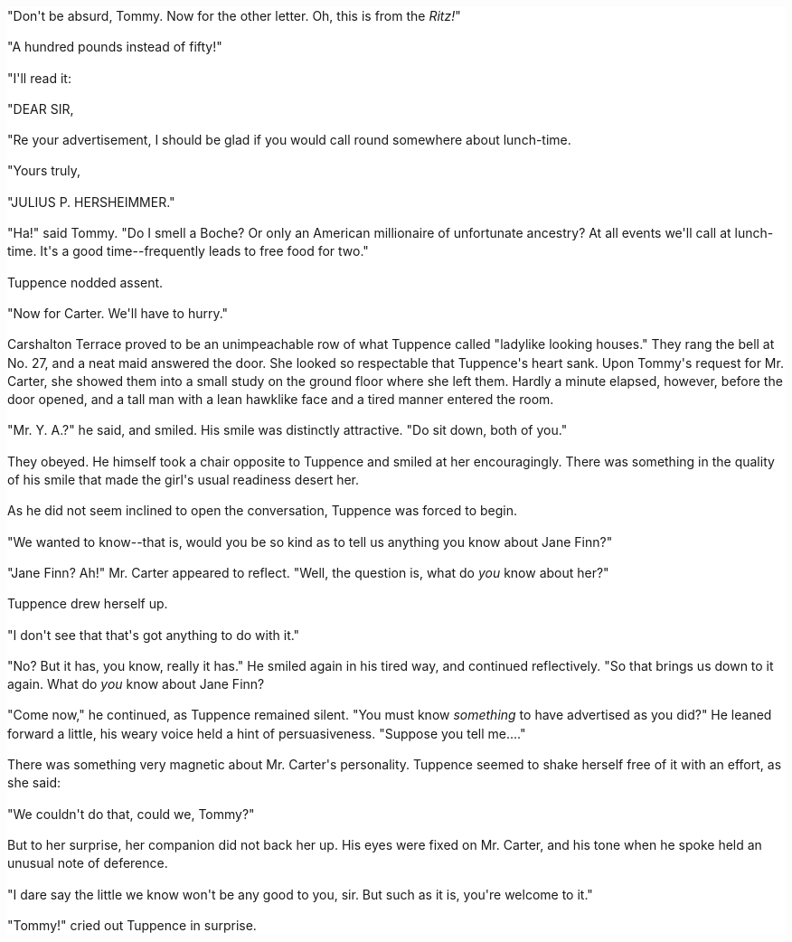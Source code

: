 "Don't be absurd, Tommy. Now for the other letter. Oh, this is from the _Ritz!_" 

"A hundred pounds instead of fifty!" 

"I'll read it: 

"DEAR SIR, 

"Re your advertisement, I should be glad if you would call round somewhere about lunch-time. 

"Yours truly, 

"JULIUS P. HERSHEIMMER." 

"Ha!" said Tommy. "Do I smell a Boche? Or only an American millionaire of unfortunate ancestry? At all events we'll call at lunch-time. It's a good time--frequently leads to free food for two." 

Tuppence nodded assent. 

"Now for Carter. We'll have to hurry." 

Carshalton Terrace proved to be an unimpeachable row of what Tuppence called "ladylike looking houses." They rang the bell at No. 27, and a neat maid answered the door. She looked so respectable that Tuppence's heart sank. Upon Tommy's request for Mr. Carter, she showed them into a small study on the ground floor where she left them. Hardly a minute elapsed, however, before the door opened, and a tall man with a lean hawklike face and a tired manner entered the room. 

"Mr. Y. A.?" he said, and smiled. His smile was distinctly attractive. "Do sit down, both of you." 

They obeyed. He himself took a chair opposite to Tuppence and smiled at her encouragingly. There was something in the quality of his smile that made the girl's usual readiness desert her. 

As he did not seem inclined to open the conversation, Tuppence was forced to begin. 

"We wanted to know--that is, would you be so kind as to tell us anything you know about Jane Finn?" 

"Jane Finn? Ah!" Mr. Carter appeared to reflect. "Well, the question is, what do _you_ know about her?" 

Tuppence drew herself up. 

"I don't see that that's got anything to do with it." 

"No? But it has, you know, really it has." He smiled again in his tired way, and continued reflectively. "So that brings us down to it again. What do _you_ know about Jane Finn? 

"Come now," he continued, as Tuppence remained silent. "You must know _something_ to have advertised as you did?" He leaned forward a little, his weary voice held a hint of persuasiveness. "Suppose you tell me...." 

There was something very magnetic about Mr. Carter's personality. Tuppence seemed to shake herself free of it with an effort, as she said: 

"We couldn't do that, could we, Tommy?" 

But to her surprise, her companion did not back her up. His eyes were fixed on Mr. Carter, and his tone when he spoke held an unusual note of deference. 

"I dare say the little we know won't be any good to you, sir. But such as it is, you're welcome to it." 

"Tommy!" cried out Tuppence in surprise. 
